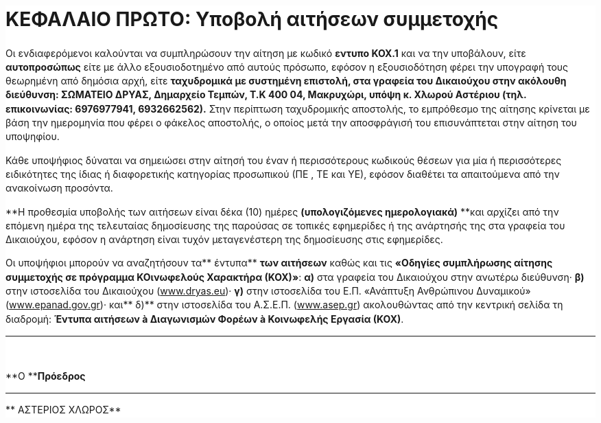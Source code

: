 # ΚΕΦΑΛΑΙΟ ΠΡΩΤΟ: Υποβολή αιτήσεων συμμετοχής

Οι ενδιαφερόμενοι καλούνται να συμπληρώσουν την αίτηση με κωδικό **εντυπο ΚΟΧ.1** και να την υποβάλουν, είτε **αυτοπροσώπως** είτε με άλλο εξουσιοδοτημένο από αυτούς πρόσωπο, εφόσον η εξουσιοδότηση φέρει την υπογραφή τους θεωρημένη από δημόσια αρχή, είτε **ταχυδρομικά με συστημένη επιστολή, στα γραφεία του Δικαιούχου στην ακόλουθη διεύθυνση: ΣΩΜΑΤΕΙΟ ΔΡΥΑΣ, Δημαρχείο Τεμπών, Τ.Κ 400 04, Μακρυχώρι, υπόψη κ. Χλωρού Αστέριου (τηλ. επικοινωνίας: 6976977941, 6932662562).** Στην περίπτωση ταχυδρομικής αποστολής, το εμπρόθεσμο της αίτησης κρίνεται με βάση την ημερομηνία που φέρει ο φάκελος αποστολής, ο οποίος μετά την αποσφράγισή του επισυνάπτεται στην αίτηση του υποψηφίου.

Κάθε υποψήφιος δύναται να σημειώσει στην αίτησή του έναν ή περισσότερους κωδικούς θέσεων για μία ή περισσότερες ειδικότητες της ίδιας ή διαφορετικής κατηγορίας προσωπικού (ΠΕ , ΤΕ και ΥΕ), εφόσον διαθέτει τα απαιτούμενα από την ανακοίνωση προσόντα.

**Η προθεσμία υποβολής των αιτήσεων είναι δέκα (10) ημέρες **(υπολογιζόμενες ημερολογιακά)** **και αρχίζει από την επόμενη ημέρα της τελευταίας δημοσίευσης της παρούσας σε τοπικές εφημερίδες ή της ανάρτησής της στα γραφεία του Δικαιούχου, εφόσον η ανάρτηση είναι τυχόν μεταγενέστερη της δημοσίευσης στις εφημερίδες.

Οι υποψήφιοι μπορούν να αναζητήσουν τα** έντυπα** **των αιτήσεων** καθώς και τις **«Οδηγίες συμπλήρωσης αίτησης συμμετοχής σε πρόγραμμα ΚΟινωφελούς Χαρακτήρα (ΚΟΧ)»**:       **α)** στα γραφεία του Δικαιούχου στην ανωτέρω διεύθυνση· **β)** στην ιστοσελίδα του Δικαιούχου (www.dryas.eu)· **γ)** στην ιστοσελίδα του Ε.Π. «Ανάπτυξη Ανθρώπινου Δυναμικού» (www.epanad.gov.gr)· και** δ)** στην ιστοσελίδα του Α.Σ.Ε.Π. (www.asep.gr) ακολουθώντας από την κεντρική σελίδα τη διαδρομή: **Έντυπα αιτήσεων ****à**** Διαγωνισμών Φορέων ****à**** Κοινωφελής Εργασία (ΚΟΧ)**.

** **

&nbsp;

**O ****Πρόεδρος**

** **

**                                                                                                 ΑΣΤΕΡΙΟΣ ΧΛΩΡΟΣ**